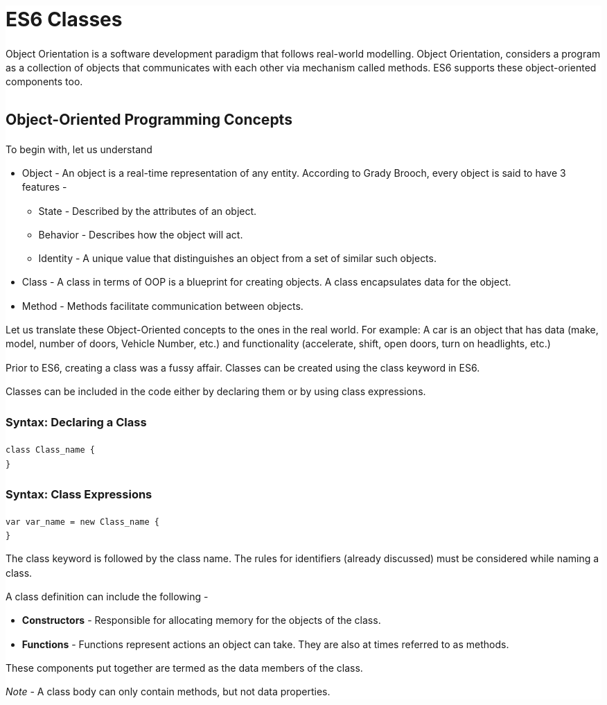 # ES6 Classes

Object Orientation is a software development paradigm that follows real-world modelling. Object Orientation, considers a program as a collection of objects that communicates with each other via mechanism called methods. ES6 supports these object-oriented components too.

Object-Oriented Programming Concepts
------------------------------------

To begin with, let us understand

-   Object - An object is a real-time representation of any entity. According to Grady Brooch, every object is said to have 3 features -

    -   State - Described by the attributes of an object.

    -   Behavior - Describes how the object will act.

    -   Identity - A unique value that distinguishes an object from a set of similar such objects.

-   Class - A class in terms of OOP is a blueprint for creating objects. A class encapsulates data for the object.

-   Method - Methods facilitate communication between objects.

Let us translate these Object-Oriented concepts to the ones in the real world. For example: A car is an object that has data (make, model, number of doors, Vehicle Number, etc.) and functionality (accelerate, shift, open doors, turn on headlights, etc.)

Prior to ES6, creating a class was a fussy affair. Classes can be created using the class keyword in ES6.

Classes can be included in the code either by declaring them or by using class expressions.

### Syntax: Declaring a Class
```
class Class_name {
}
```
### Syntax: Class Expressions
```
var var_name = new Class_name {
}
```
The class keyword is followed by the class name. The rules for identifiers (already discussed) must be considered while naming a class.

A class definition can include the following -

-   **Constructors** - Responsible for allocating memory for the objects of the class.

-   **Functions** - Functions represent actions an object can take. They are also at times referred to as methods.

These components put together are termed as the data members of the class.

*Note* - A class body can only contain methods, but not data properties.
